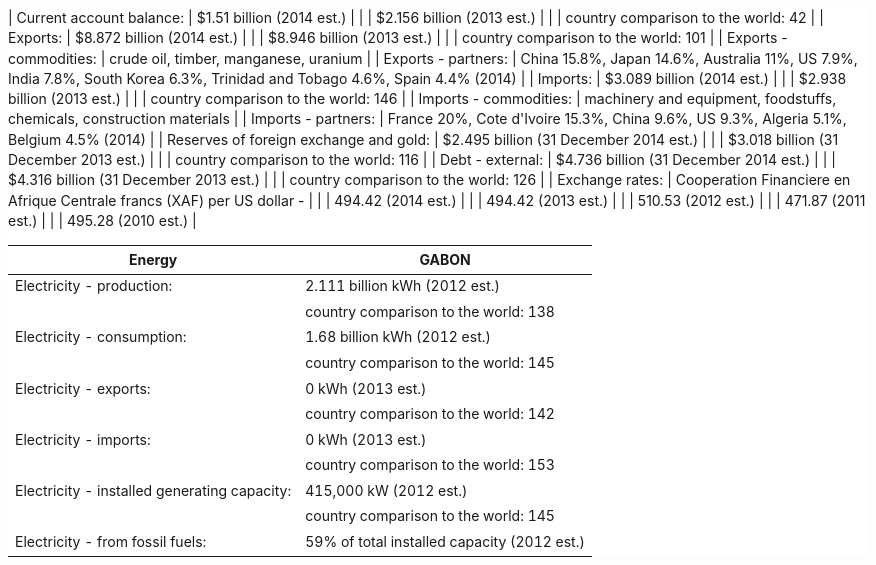 | Current account balance: | $1.51 billion (2014 est.) |
| | $2.156 billion (2013 est.) |
| | country comparison to the world:  42 |
| Exports: | $8.872 billion (2014 est.) |
| | $8.946 billion (2013 est.) |
| | country comparison to the world:  101 |
| Exports - commodities: | crude oil, timber, manganese, uranium |
| Exports - partners: | China 15.8%, Japan 14.6%, Australia 11%, US 7.9%, India 7.8%, South Korea 6.3%, Trinidad and Tobago 4.6%, Spain 4.4% (2014) |
| Imports: | $3.089 billion (2014 est.) |
| | $2.938 billion (2013 est.) |
| | country comparison to the world:  146 |
| Imports - commodities: | machinery and equipment, foodstuffs, chemicals, construction materials |
| Imports - partners: | France 20%, Cote d'Ivoire 15.3%, China 9.6%, US 9.3%, Algeria 5.1%, Belgium 4.5% (2014) |
| Reserves of foreign exchange and gold: | $2.495 billion (31 December 2014 est.) |
| | $3.018 billion (31 December 2013 est.) |
| | country comparison to the world:  116 |
| Debt - external: | $4.736 billion (31 December 2014 est.) |
| | $4.316 billion (31 December 2013 est.) |
| | country comparison to the world:  126 |
| Exchange rates: | Cooperation Financiere en Afrique Centrale francs (XAF) per US dollar - |
| | 494.42 (2014 est.) |
| | 494.42 (2013 est.) |
| | 510.53 (2012 est.) |
| | 471.87 (2011 est.) |
| | 495.28 (2010 est.) |

| Energy | GABON |
| --- | --- |
| Electricity - production: | 2.111 billion kWh (2012 est.) |
| | country comparison to the world:  138 |
| Electricity - consumption: | 1.68 billion kWh (2012 est.) |
| | country comparison to the world:  145 |
| Electricity - exports: | 0 kWh (2013 est.) |
| | country comparison to the world:  142 |
| Electricity - imports: | 0 kWh (2013 est.) |
| | country comparison to the world:  153 |
| Electricity - installed generating capacity: | 415,000 kW (2012 est.) |
| | country comparison to the world:  145 |
| Electricity - from fossil fuels: | 59% of total installed capacity (2012 est.) |